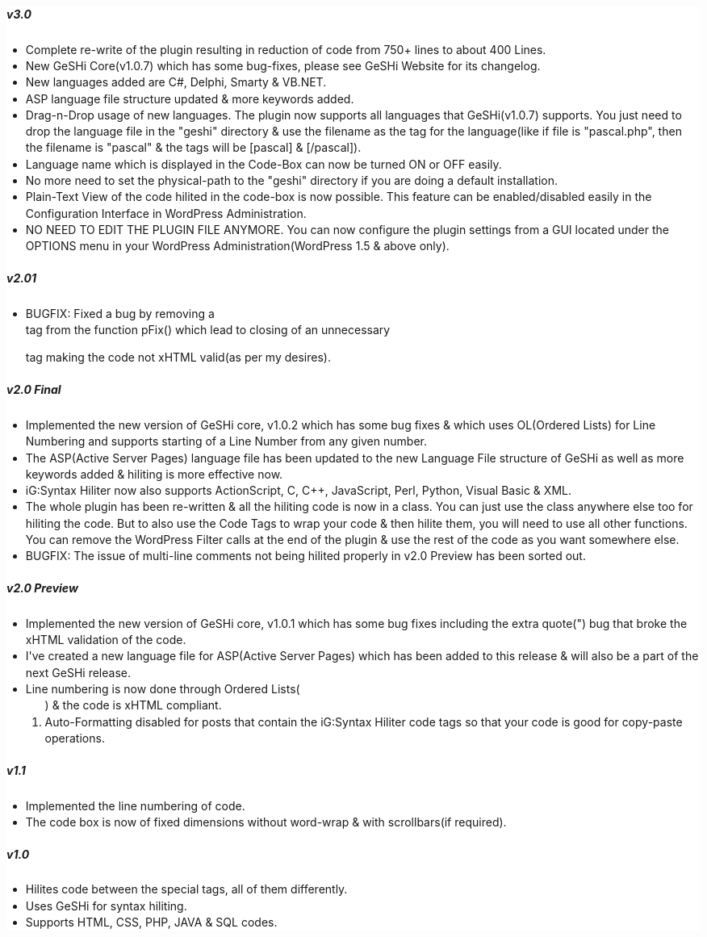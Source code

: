 ##### **v3.0**

* Complete re-write of the plugin resulting in reduction of code from 750+ lines to about 400 Lines.
* New GeSHi Core(v1.0.7) which has some bug-fixes, please see GeSHi Website for its changelog.
* New languages added are C#, Delphi, Smarty & VB.NET.
* ASP language file structure updated & more keywords added.
* Drag-n-Drop usage of new languages. The plugin now supports all languages that GeSHi(v1.0.7) supports. You just need to drop the language file in the "geshi" directory & use the filename as the tag for the language(like if file is "pascal.php", then the filename is "pascal" & the tags will be [pascal] & [/pascal]).
* Language name which is displayed in the Code-Box can now be turned ON or OFF easily.
* No more need to set the physical-path to the "geshi" directory if you are doing a default installation.
* Plain-Text View of the code hilited in the code-box is now possible. This feature can be enabled/disabled easily in the Configuration Interface in WordPress Administration.
* NO NEED TO EDIT THE PLUGIN FILE ANYMORE. You can now configure the plugin settings from a GUI located under the OPTIONS menu in your WordPress Administration(WordPress 1.5 & above only).

##### **v2.01**

* BUGFIX: Fixed a bug by removing a <br /> tag from the function pFix() which lead to closing of an unnecessary <p> tag making the code not xHTML valid(as per my desires).

##### **v2.0 Final**

* Implemented the new version of GeSHi core, v1.0.2 which has some bug fixes & which uses OL(Ordered Lists) for Line Numbering and supports starting of a Line Number from any given number.
* The ASP(Active Server Pages) language file has been updated to the new Language File structure of GeSHi as well as more keywords added & hiliting is more effective now.
* iG:Syntax Hiliter now also supports ActionScript, C, C++, JavaScript, Perl, Python, Visual Basic & XML.
* The whole plugin has been re-written & all the hiliting code is now in a class. You can just use the class anywhere else too for hiliting the code. But to also use the Code Tags to wrap your code & then hilite them, you will need to use all other functions. You can remove the WordPress Filter calls at the end of the plugin & use the rest of the code as you want somewhere else.
* BUGFIX: The issue of multi-line comments not being hilited properly in v2.0 Preview has been sorted out.

##### **v2.0 Preview**

* Implemented the new version of GeSHi core, v1.0.1 which has some bug fixes including the extra quote(") bug that broke the xHTML validation of the code.
* I've created a new language file for ASP(Active Server Pages) which has been added to this release & will also be a part of the next GeSHi release.
* Line numbering is now done through Ordered Lists(<OL>) & the code is xHTML compliant.
* Auto-Formatting disabled for posts that contain the iG:Syntax Hiliter code tags so that your code is good for copy-paste operations.

##### **v1.1**

* Implemented the line numbering of code.
* The code box is now of fixed dimensions without word-wrap & with scrollbars(if required).

##### **v1.0**

* Hilites code between the special tags, all of them differently.
* Uses GeSHi for syntax hiliting.
* Supports HTML, CSS, PHP, JAVA & SQL codes.
